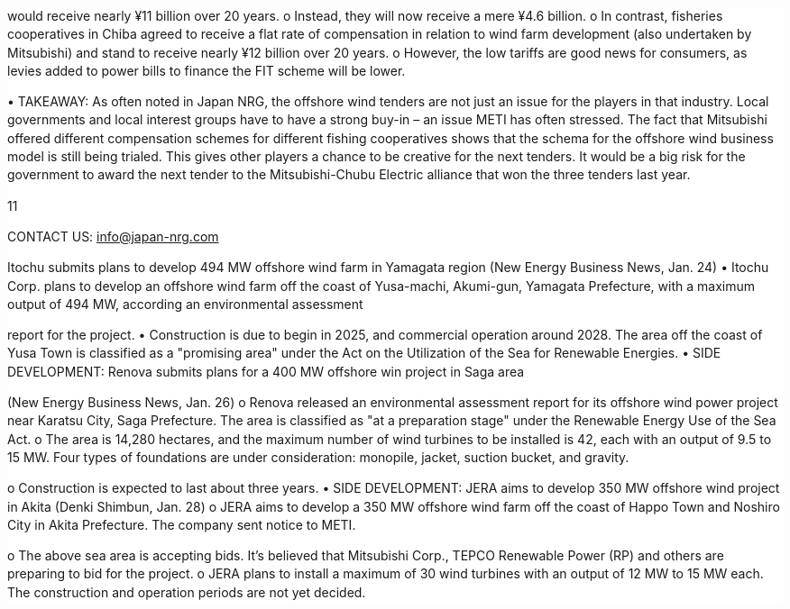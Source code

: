 would receive nearly ¥11 billion over 20 years.
o  Instead, they will now receive a mere ¥4.6 billion.
o  In contrast, fisheries cooperatives in Chiba agreed to receive a flat rate of compensation
in relation to wind farm development (also undertaken by Mitsubishi) and stand to
receive nearly ¥12 billion over 20 years.
o  However, the low tariffs are good news for consumers, as levies added to power bills to
finance the FIT scheme will be lower.

• TAKEAWAY: As often noted in Japan NRG, the offshore wind tenders are not just an issue for the players in
that industry. Local governments and local interest groups have to have a strong buy-in – an issue METI has
often stressed. The fact that Mitsubishi offered different compensation schemes for different fishing
cooperatives shows that the schema for the offshore wind business model is still being trialed. This gives other
players a chance to be creative for the next tenders. It would be a big risk for the government to award the
next tender to the Mitsubishi-Chubu Electric alliance that won the three tenders last year.


11


CONTACT  US: info@japan-nrg.com

Itochu submits plans to develop 494 MW offshore wind farm in Yamagata region
(New Energy Business News, Jan. 24)
•  Itochu Corp. plans to develop an offshore wind farm off the coast of Yusa-machi, Akumi-gun,
Yamagata Prefecture, with a maximum output of 494 MW, according an environmental assessment

report for the project.
•  Construction is due to begin in 2025, and commercial operation around 2028. The area off the
coast of Yusa Town is classified as a "promising area" under the Act on the Utilization of the Sea
for Renewable Energies.
•  SIDE DEVELOPMENT:
Renova submits plans for a 400 MW offshore win project in Saga area

(New Energy Business News, Jan. 26)
o  Renova released an environmental assessment report for its offshore wind power project
near Karatsu City, Saga Prefecture. The area is classified as "at a preparation stage"
under the Renewable Energy Use of the Sea Act.
o  The area is 14,280 hectares, and the maximum number of wind turbines to be installed is
42, each with an output of 9.5 to 15 MW. Four types of foundations are under
consideration: monopile, jacket, suction bucket, and gravity.

o  Construction is expected to last about three years.
•  SIDE DEVELOPMENT:
JERA aims to develop 350 MW offshore wind project in Akita
(Denki Shimbun, Jan. 28)
o  JERA aims to develop a 350 MW offshore wind farm off the coast of Happo Town and
Noshiro City in Akita Prefecture. The company sent notice to METI.

o  The above sea area is accepting bids. It’s believed that Mitsubishi Corp., TEPCO
Renewable Power (RP) and others are preparing to bid for the project.
o  JERA plans to install a maximum of 30 wind turbines with an output of 12 MW to 15 MW
each. The construction and operation periods are not yet decided.
